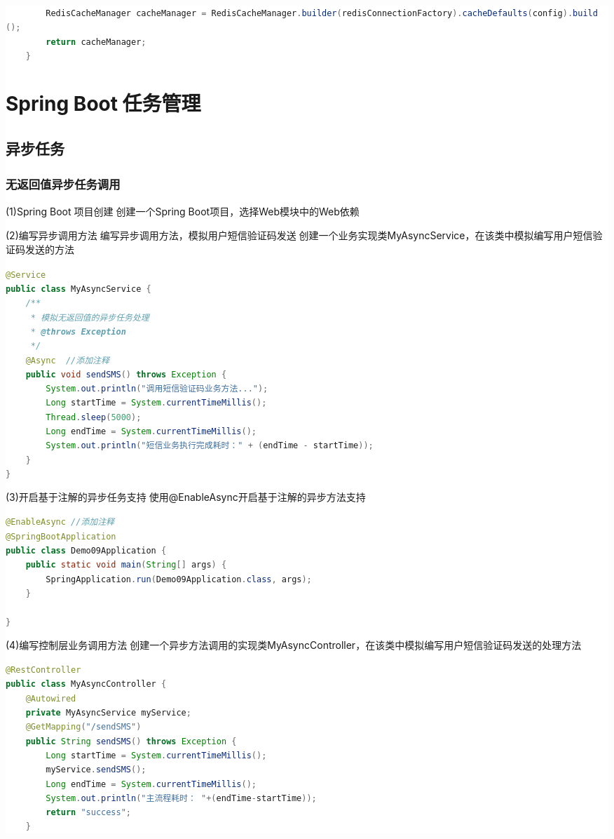 ```java
        RedisCacheManager cacheManager = RedisCacheManager.builder(redisConnectionFactory).cacheDefaults(config).build();
        return cacheManager;
    }
```

# Spring Boot 任务管理

## 异步任务
### 无返回值异步任务调用

(1)Spring Boot 项目创建
创建一个Spring Boot项目，选择Web模块中的Web依赖

(2)编写异步调用方法
编写异步调用方法，模拟用户短信验证码发送
创建一个业务实现类MyAsyncService，在该类中模拟编写用户短信验证码发送的方法
```java
@Service
public class MyAsyncService {
    /**
     * 模拟无返回值的异步任务处理
     * @throws Exception
     */
    @Async  //添加注释
    public void sendSMS() throws Exception {
        System.out.println("调用短信验证码业务方法...");
        Long startTime = System.currentTimeMillis();
        Thread.sleep(5000);
        Long endTime = System.currentTimeMillis();
        System.out.println("短信业务执行完成耗时：" + (endTime - startTime));
    }
}
```

(3)开启基于注解的异步任务支持
使用@EnableAsync开启基于注解的异步方法支持
```java
@EnableAsync //添加注释
@SpringBootApplication
public class Demo09Application {
    public static void main(String[] args) {
        SpringApplication.run(Demo09Application.class, args);
    }

}
```


(4)编写控制层业务调用方法
创建一个异步方法调用的实现类MyAsyncController，在该类中模拟编写用户短信验证码发送的处理方法
```java
@RestController
public class MyAsyncController {
    @Autowired
    private MyAsyncService myService;
    @GetMapping("/sendSMS")
    public String sendSMS() throws Exception {
        Long startTime = System.currentTimeMillis();
        myService.sendSMS();
        Long endTime = System.currentTimeMillis();
        System.out.println("主流程耗时： "+(endTime-startTime));
        return "success";
    }
```